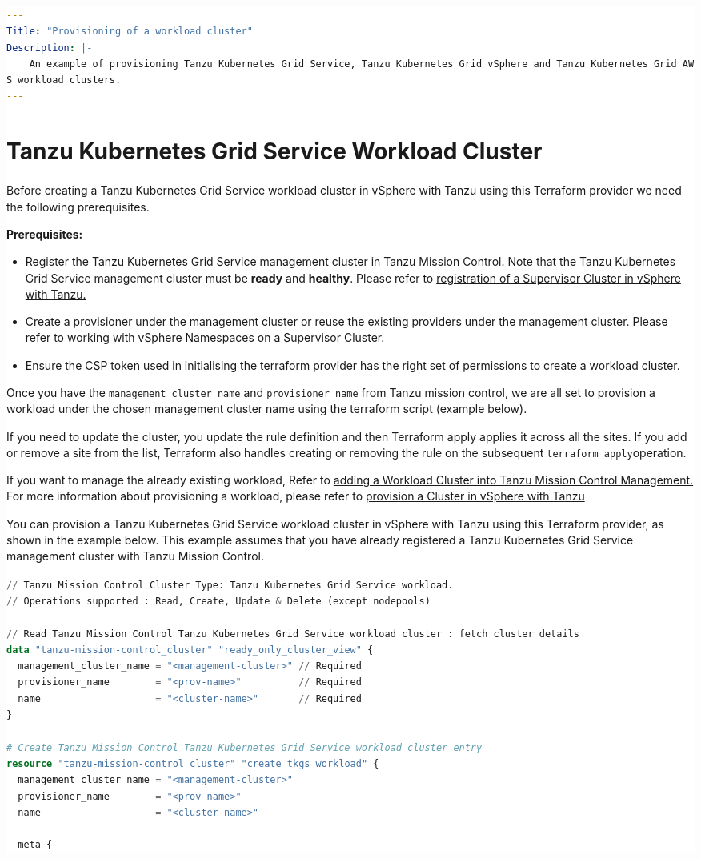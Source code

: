 ```yaml
---
Title: "Provisioning of a workload cluster"
Description: |-
    An example of provisioning Tanzu Kubernetes Grid Service, Tanzu Kubernetes Grid vSphere and Tanzu Kubernetes Grid AWS workload clusters.
---
```


# Tanzu Kubernetes Grid Service Workload Cluster

Before creating a Tanzu Kubernetes Grid Service workload cluster in vSphere with Tanzu using this Terraform provider we need the following prerequisites.

**Prerequisites:**

- Register the Tanzu Kubernetes Grid Service management cluster in Tanzu Mission Control.
Note that the Tanzu Kubernetes Grid Service management cluster must be **ready** and **healthy**.
Please refer to [registration of a Supervisor Cluster in vSphere with Tanzu.][supervisor-cluster-registration]

- Create a provisioner under the management cluster or reuse the existing providers under the management cluster. Please refer to [working with vSphere Namespaces on a Supervisor Cluster.][vSphere-namespaces]

- Ensure the CSP token used in initialising the terraform provider has the right set of permissions to create a workload cluster.

Once you have the `management cluster name` and `provisioner name` from Tanzu mission control, we are all set to provision a workload under the chosen management cluster name using the terraform script (example below).

If you need to update the cluster, you update the rule definition and then Terraform apply applies it across all the sites.
If you add or remove a site from the list, Terraform also handles creating or removing the rule on the subsequent `terraform apply`operation.

If you want to manage the already existing workload, Refer to [adding a Workload Cluster into Tanzu Mission Control Management.][add-workload-cluster]
For more information about provisioning a workload, please refer to [provision a Cluster in vSphere with Tanzu][provision-cluster-vsphere]

[supervisor-cluster-registration]: https://docs.vmware.com/en/VMware-Tanzu-Mission-Control/services/tanzumc-using/GUID-CC6E721E-43BF-4066-AA0A-F744280D6A03.html#GUID-CC6E721E-43BF-4066-AA0A-F744280D6A03
[vSphere-namespaces]: https://docs.vmware.com/en/VMware-vSphere/7.0/vmware-vsphere-with-tanzu/GUID-1544C9FE-0B23-434E-B823-C59EFC2F7309.html
[add-workload-cluster]: https://docs.vmware.com/en/VMware-Tanzu-Mission-Control/services/tanzumc-using/GUID-78908829-CB4E-459F-AA81-BEA415EC9A11.html
[provision-cluster-vsphere]: https://docs.vmware.com/en/VMware-Tanzu-Mission-Control/services/tanzumc-using/GUID-0A1AEC6A-3E5C-424F-8EBC-1DDFC14D2688.html

You can provision a Tanzu Kubernetes Grid Service workload cluster in vSphere with Tanzu using this Terraform provider, as shown in the example below.
This example assumes that you have already registered a Tanzu Kubernetes Grid Service management cluster with Tanzu Mission Control.

```terraform
// Tanzu Mission Control Cluster Type: Tanzu Kubernetes Grid Service workload.
// Operations supported : Read, Create, Update & Delete (except nodepools)

// Read Tanzu Mission Control Tanzu Kubernetes Grid Service workload cluster : fetch cluster details
data "tanzu-mission-control_cluster" "ready_only_cluster_view" {
  management_cluster_name = "<management-cluster>" // Required
  provisioner_name        = "<prov-name>"          // Required
  name                    = "<cluster-name>"       // Required
}

# Create Tanzu Mission Control Tanzu Kubernetes Grid Service workload cluster entry
resource "tanzu-mission-control_cluster" "create_tkgs_workload" {
  management_cluster_name = "<management-cluster>"
  provisioner_name        = "<prov-name>"
  name                    = "<cluster-name>"

  meta {
```

[management-cluster-registration]: https://docs.vmware.com/en/VMware-Tanzu-Kubernetes-Grid/1.4/vmware-tanzu-kubernetes-grid-14/GUID-mgmt-clusters-register_tmc.html
[create-provisioner]: https://docs.vmware.com/en/VMware-Tanzu-Mission-Control/services/tanzumc-using/GUID-BA7124EB-2A6B-46BC-839A-57609871306E.html
[provision-cluster-vsphere]: https://docs.vmware.com/en/VMware-Tanzu-Mission-Control/services/tanzumc-using/GUID-9435CCAC-F90B-4575-9D73-D26315871C8A.html
[management-cluster-registration]: https://docs.vmware.com/en/VMware-Tanzu-Kubernetes-Grid/1.4/vmware-tanzu-kubernetes-grid-14/GUID-mgmt-clusters-register_tmc.html
[create-provisioner]: https://docs.vmware.com/en/VMware-Tanzu-Mission-Control/services/tanzumc-using/GUID-BA7124EB-2A6B-46BC-839A-57609871306E.html
[provision-cluster-aws]: https://docs.vmware.com/en/VMware-Tanzu-Mission-Control/services/tanzumc-using/GUID-E5F9242B-CBB1-4142-B089-3E16EED102F4.html